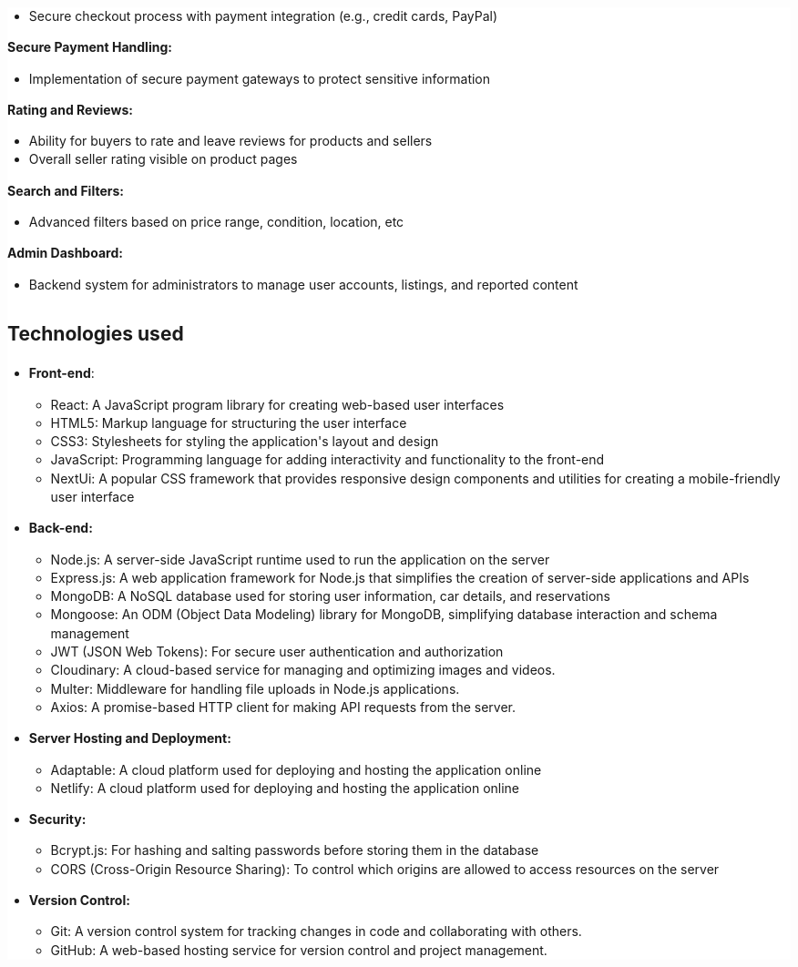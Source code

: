 - Secure checkout process with payment integration (e.g., credit cards, PayPal)

**Secure Payment Handling:**

- Implementation of secure payment gateways to protect sensitive information

**Rating and Reviews:**

- Ability for buyers to rate and leave reviews for products and sellers
- Overall seller rating visible on product pages

**Search and Filters:**

- Advanced filters based on price range, condition, location, etc

**Admin Dashboard:**

- Backend system for administrators to manage user accounts, listings, and reported content

## Technologies used

- **Front-end**:

  - React: A JavaScript program library for creating web-based user interfaces
  - HTML5: Markup language for structuring the user interface
  - CSS3: Stylesheets for styling the application's layout and design
  - JavaScript: Programming language for adding interactivity and functionality to the front-end
  - NextUi: A popular CSS framework that provides responsive design components and utilities for creating a mobile-friendly user interface

- **Back-end:**

  - Node.js: A server-side JavaScript runtime used to run the application on the server
  - Express.js: A web application framework for Node.js that simplifies the creation of server-side applications and APIs
  - MongoDB: A NoSQL database used for storing user information, car details, and reservations
  - Mongoose: An ODM (Object Data Modeling) library for MongoDB, simplifying database interaction and schema management
  - JWT (JSON Web Tokens): For secure user authentication and authorization
  - Cloudinary: A cloud-based service for managing and optimizing images and videos.
  - Multer: Middleware for handling file uploads in Node.js applications.
  - Axios: A promise-based HTTP client for making API requests from the server.

- **Server Hosting and Deployment:**

  - Adaptable: A cloud platform used for deploying and hosting the application online
  - Netlify: A cloud platform used for deploying and hosting the application online

- **Security:**

  - Bcrypt.js: For hashing and salting passwords before storing them in the database
  - CORS (Cross-Origin Resource Sharing): To control which origins are allowed to access resources on the server

- **Version Control:**

  - Git: A version control system for tracking changes in code and collaborating with others.
  - GitHub: A web-based hosting service for version control and project management.
